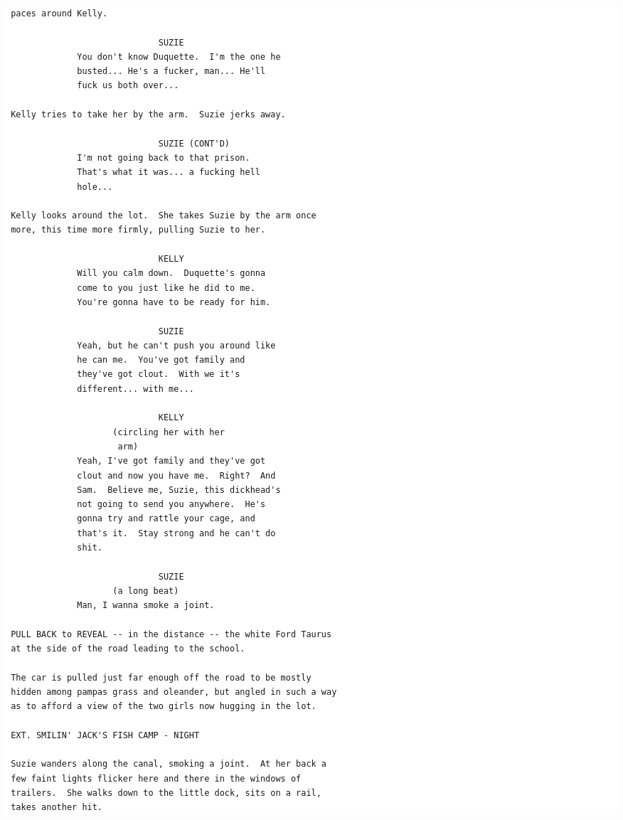      paces around Kelly.

                                  SUZIE
                  You don't know Duquette.  I'm the one he
                  busted... He's a fucker, man... He'll
                  fuck us both over...

     Kelly tries to take her by the arm.  Suzie jerks away.

                                  SUZIE (CONT'D)
                  I'm not going back to that prison.
                  That's what it was... a fucking hell
                  hole...

     Kelly looks around the lot.  She takes Suzie by the arm once
     more, this time more firmly, pulling Suzie to her.

                                  KELLY
                  Will you calm down.  Duquette's gonna
                  come to you just like he did to me.
                  You're gonna have to be ready for him.

                                  SUZIE
                  Yeah, but he can't push you around like
                  he can me.  You've got family and
                  they've got clout.  With we it's
                  different... with me...

                                  KELLY
                         (circling her with her
                          arm)
                  Yeah, I've got family and they've got
                  clout and now you have me.  Right?  And
                  Sam.  Believe me, Suzie, this dickhead's
                  not going to send you anywhere.  He's
                  gonna try and rattle your cage, and
                  that's it.  Stay strong and he can't do
                  shit.

                                  SUZIE
                         (a long beat)
                  Man, I wanna smoke a joint.

     PULL BACK to REVEAL -- in the distance -- the white Ford Taurus
     at the side of the road leading to the school.

     The car is pulled just far enough off the road to be mostly
     hidden among pampas grass and oleander, but angled in such a way
     as to afford a view of the two girls now hugging in the lot.

     EXT. SMILIN' JACK'S FISH CAMP - NIGHT

     Suzie wanders along the canal, smoking a joint.  At her back a
     few faint lights flicker here and there in the windows of
     trailers.  She walks down to the little dock, sits on a rail,
     takes another hit.
